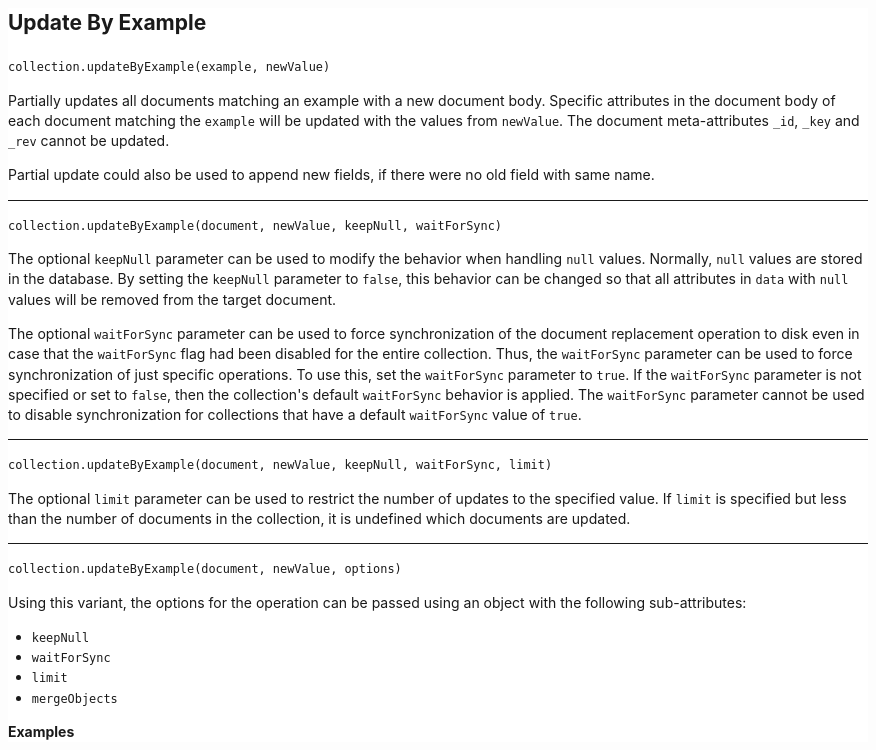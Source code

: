 Update By Example
-----------------

`collection.updateByExample(example, newValue)`

Partially updates all documents matching an example with a new document body.
Specific attributes in the document body of each document matching the
`example` will be updated with the values from `newValue`.
The document meta-attributes `_id`, `_key` and `_rev` cannot be updated.

Partial update could also be used to append new fields,
if there were no old field with same name.

---

`collection.updateByExample(document, newValue, keepNull, waitForSync)`

The optional `keepNull` parameter can be used to modify the behavior when
handling `null` values. Normally, `null` values are stored in the
database. By setting the `keepNull` parameter to `false`, this behavior
can be changed so that all attributes in `data` with `null` values will
be removed from the target document.

The optional `waitForSync` parameter can be used to force synchronization
of the document replacement operation to disk even in case that the
`waitForSync` flag had been disabled for the entire collection. Thus,
the `waitForSync` parameter can be used to force synchronization of just
specific operations. To use this, set the `waitForSync` parameter to
`true`. If the `waitForSync` parameter is not specified or set to
`false`, then the collection's default `waitForSync` behavior is
applied. The `waitForSync` parameter cannot be used to disable
synchronization for collections that have a default `waitForSync` value
of `true`.

---

`collection.updateByExample(document, newValue, keepNull, waitForSync, limit)`

The optional `limit` parameter can be used to restrict the number of
updates to the specified value. If `limit` is specified but less than
the number of documents in the collection, it is undefined which documents are
updated.

---

`collection.updateByExample(document, newValue, options)`

Using this variant, the options for the operation can be passed using
an object with the following sub-attributes:

  - `keepNull`
  - `waitForSync`
  - `limit`
  - `mergeObjects`

**Examples**
